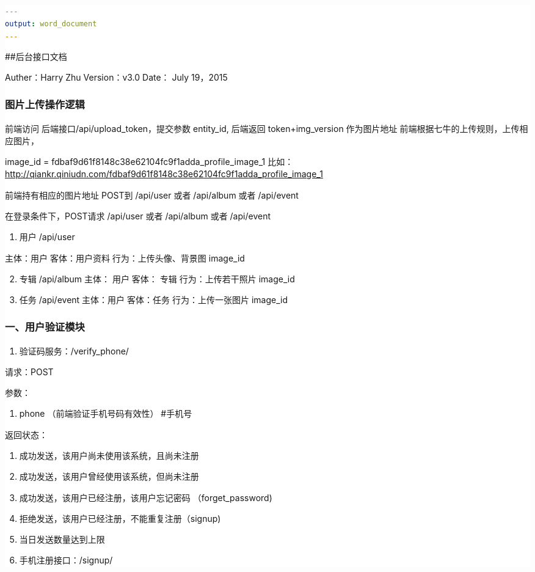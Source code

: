 ```yaml
---
output: word_document
---
```

##后台接口文档

Auther：Harry Zhu
Version：v3.0
Date： July 19，2015

### 图片上传操作逻辑

前端访问 后端接口/api/upload_token，提交参数 entity_id, 后端返回 token+img_version 作为图片地址
前端根据七牛的上传规则，上传相应图片，

image_id = fdbaf9d61f8148c38e62104fc9f1adda_profile_image_1
比如：http://qiankr.qiniudn.com/fdbaf9d61f8148c38e62104fc9f1adda_profile_image_1

前端持有相应的图片地址 POST到 /api/user 或者 /api/album 或者 /api/event

在登录条件下，POST请求 /api/user 或者 /api/album 或者 /api/event
1. 用户  /api/user

主体：用户
客体：用户资料
行为：上传头像、背景图 image_id

2. 专辑  /api/album
主体： 用户
客体： 专辑
行为：上传若干照片 image_id

3. 任务  /api/event
主体：用户
客体：任务
行为：上传一张图片 image_id

### 一、用户验证模块

1. 验证码服务：/verify_phone/

  请求：POST

  参数：

  1. phone （前端验证手机号码有效性）      #手机号

  返回状态：

  1. 成功发送，该用户尚未使用该系统，且尚未注册
  2. 成功发送，该用户曾经使用该系统，但尚未注册
  3. 成功发送，该用户已经注册，该用户忘记密码 （forget_password)
  4. 拒绝发送，该用户已经注册，不能重复注册（signup)
  5. 当日发送数量达到上限

2. 手机注册接口：/signup/
